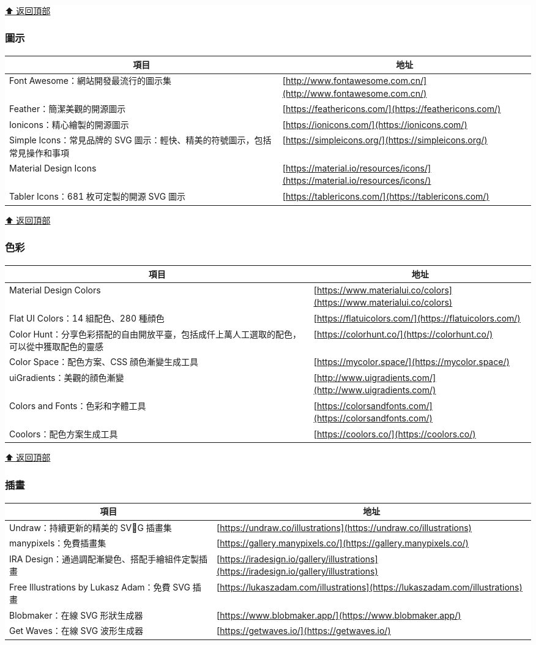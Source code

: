 
[⬆️ 返回頂部](#目錄)

### 圖示


| 項目 | 地址 |
| --- | --- |
| Font Awesome：網站開發最流行的圖示集 | [http://www.fontawesome.com.cn/](http://www.fontawesome.com.cn/) |
| Feather：簡潔美觀的開源圖示 | [https://feathericons.com/](https://feathericons.com/) |
| Ionicons：精心繪製的開源圖示 | [https://ionicons.com/](https://ionicons.com/) |
| Simple Icons：常見品牌的 SVG 圖示：輕快、精美的符號圖示，包括常見操作和事項 | [https://simpleicons.org/](https://simpleicons.org/) |
| Material Design Icons | [https://material.io/resources/icons/](https://material.io/resources/icons/) |
| Tabler Icons：681 枚可定製的開源 SVG 圖示 | [https://tablericons.com/](https://tablericons.com/) |

[⬆️ 返回頂部](#目錄)

### 色彩


| 項目 | 地址 |
| --- | --- |
| Material Design Colors | [https://www.materialui.co/colors](https://www.materialui.co/colors) |
| Flat UI Colors：14 組配色、280 種顔色 | [https://flatuicolors.com/](https://flatuicolors.com/) |
| Color Hunt：分享色彩搭配的自由開放平臺，包括成仟上萬人工選取的配色，可以從中獲取配色的靈感 | [https://colorhunt.co/](https://colorhunt.co/) |
| Color Space：配色方案、CSS 顔色漸變生成工具 | [https://mycolor.space/](https://mycolor.space/) |
| uiGradients：美觀的顔色漸變 | [http://www.uigradients.com/](http://www.uigradients.com/) |
| Colors and Fonts：色彩和字體工具 | [https://colorsandfonts.com/](https://colorsandfonts.com/) |
| Coolors：配色方案生成工具 | [https://coolors.co/](https://coolors.co/) |

[⬆️ 返回頂部](#目錄)

### 插畫


| 項目 | 地址 |
| --- | --- |
| Undraw：持續更新的精美的 SVG 插畫集 | [https://undraw.co/illustrations](https://undraw.co/illustrations) |
| manypixels：免費插畫集 | [https://gallery.manypixels.co/](https://gallery.manypixels.co/) |
| IRA Design：通過調配漸變色、搭配手繪組件定製插畫 | [https://iradesign.io/gallery/illustrations](https://iradesign.io/gallery/illustrations) |
| Free Illustrations by Lukasz Adam：免費 SVG 插畫 | [https://lukaszadam.com/illustrations](https://lukaszadam.com/illustrations) |
| Blobmaker：在線 SVG 形狀生成器 | [https://www.blobmaker.app/](https://www.blobmaker.app/) |
| Get Waves：在線 SVG 波形生成器 | [https://getwaves.io/](https://getwaves.io/) |
